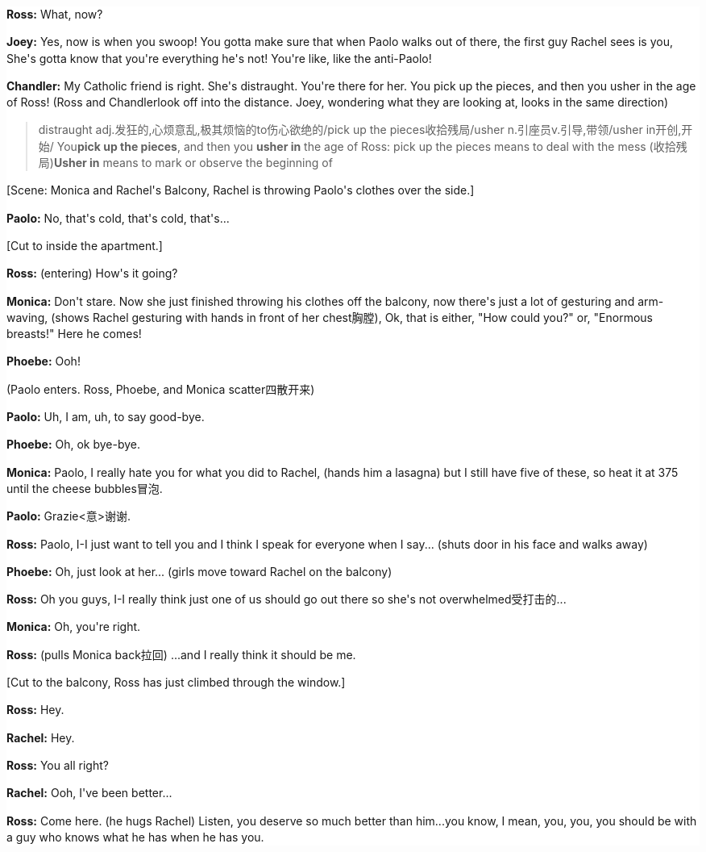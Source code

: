 **Ross:** What, now?

**Joey:** Yes, now is when you swoop! You gotta make sure that when Paolo walks out of there, the first guy Rachel sees is you, She's gotta know that you're everything he's not! You're like, like the anti-Paolo!

**Chandler:** My Catholic friend is right. She's distraught. You're there for her. You pick up the pieces, and then you usher in the age of Ross! (Ross and Chandlerlook off into the distance. Joey, wondering what they are looking at, looks in the same direction)

> distraught adj.发狂的,心烦意乱,极其烦恼的to伤心欲绝的/pick up the pieces收拾残局/usher n.引座员v.引导,带领/usher in开创,开始/ You**pick up the pieces**, and then you **usher in** the age of Ross: pick up the pieces means to deal with the mess (收拾残局)**Usher in** means to mark or observe the beginning of

[Scene: Monica and Rachel's Balcony, Rachel is throwing Paolo's clothes over the side.]

**Paolo:** No, that's cold, that's cold, that's...

[Cut to inside the apartment.]

**Ross:** (entering) How's it going?

**Monica:** Don't stare. Now she just finished throwing his clothes off the balcony, now there's just a lot of gesturing and arm-waving, (shows Rachel gesturing with hands in front of her chest胸膛), Ok, that is either, "How could you?" or, "Enormous breasts!" Here he comes!

**Phoebe:** Ooh!

(Paolo enters. Ross, Phoebe, and Monica scatter四散开来)

**Paolo:** Uh, I am, uh, to say good-bye.

**Phoebe:** Oh, ok bye-bye.

**Monica:** Paolo, I really hate you for what you did to Rachel, (hands him a lasagna) but I still have five of these, so heat it at 375 until the cheese bubbles冒泡.

**Paolo:** Grazie<意>谢谢.

**Ross:** Paolo, I-I just want to tell you and I think I speak for everyone when I say... (shuts door in his face and walks away)

**Phoebe:** Oh, just look at her... (girls move toward Rachel on the balcony)

**Ross:** Oh you guys, I-I really think just one of us should go out there so she's not overwhelmed受打击的...

**Monica:** Oh, you're right.

**Ross:** (pulls Monica back拉回) ...and I really think it should be me.

[Cut to the balcony, Ross has just climbed through the window.]

**Ross:** Hey.

**Rachel:** Hey.

**Ross:** You all right?

**Rachel:** Ooh, I've been better...

**Ross:** Come here. (he hugs Rachel) Listen, you deserve so much better than him...you know, I mean, you, you, you should be with a guy who knows what he has when he has you.
